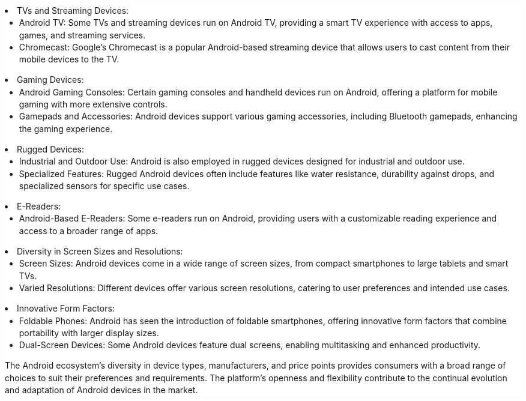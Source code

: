 </li>
<li>TVs and Streaming Devices:
<ul>
<li>Android TV: Some TVs and streaming devices run on Android TV, providing a smart TV experience with access to apps, games, and streaming services.</li>
<li>Chromecast: Google’s Chromecast is a popular Android-based streaming device that allows users to cast content from their mobile devices to the TV.</li>
</ul>
</li>
<li>Gaming Devices:
<ul>
<li>Android Gaming Consoles: Certain gaming consoles and handheld devices run on Android, offering a platform for mobile gaming with more extensive controls.</li>
<li>Gamepads and Accessories: Android devices support various gaming accessories, including Bluetooth gamepads, enhancing the gaming experience.</li>
</ul>
</li>
<li>Rugged Devices:
<ul>
<li>Industrial and Outdoor Use: Android is also employed in rugged devices designed for industrial and outdoor use.</li>
<li>Specialized Features: Rugged Android devices often include features like water resistance, durability against drops, and specialized sensors for specific use cases.</li>
</ul>
</li>
<li>E-Readers:
<ul>
<li>Android-Based E-Readers: Some e-readers run on Android, providing users with a customizable reading experience and access to a broader range of apps.</li>
</ul>
</li>
<li>Diversity in Screen Sizes and Resolutions:
<ul>
<li>Screen Sizes: Android devices come in a wide range of screen sizes, from compact smartphones to large tablets and smart TVs.</li>
<li>Varied Resolutions: Different devices offer various screen resolutions, catering to user preferences and intended use cases.</li>
</ul>
</li>
<li>Innovative Form Factors:
<ul>
<li>Foldable Phones: Android has seen the introduction of foldable smartphones, offering innovative form factors that combine portability with larger display sizes.</li>
<li>Dual-Screen Devices: Some Android devices feature dual screens, enabling multitasking and enhanced productivity.</li>
</ul>
</li>
</ol>
<p>The Android ecosystem’s diversity in device types, manufacturers, and price points provides consumers with a broad range of choices to suit their preferences and requirements. The platform’s openness and flexibility contribute to the continual evolution and adaptation of Android devices in the market.</p>

